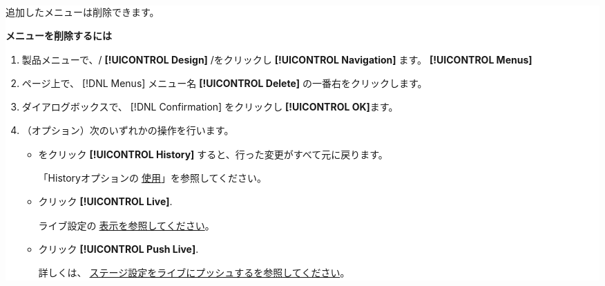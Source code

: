 追加したメニューは削除できます。



**メニューを削除するには**

1. 製品メニューで、/ **[!UICONTROL Design]** /をクリックし **[!UICONTROL Navigation]** ます。 **[!UICONTROL Menus]**
1. ページ上で、 [!DNL Menus] メニュー名 **[!UICONTROL Delete]** の一番右をクリックします。
1. ダイアログボックスで、 [!DNL Confirmation] をクリックし **[!UICONTROL OK]**&#x200B;ます。
1. （オプション）次のいずれかの操作を行います。

   * をクリック **[!UICONTROL History]** すると、行った変更がすべて元に戻ります。

      「Historyオプションの [使用](../t-using-the-history-option.md#task_70DD3F87A67242BBBD2CB27156F43002)」を参照してください。

   * クリック **[!UICONTROL Live]**.

      ライブ設定の [表示を参照してください](../c-about-staging.md#task_401A0EBDB5DB4D4CA933CBA7BECDC10F)。

   * クリック **[!UICONTROL Push Live]**.

      詳しくは、 [ステージ設定をライブにプッシュするを参照してください](../c-about-staging.md#task_44306783B4C0408AAA58B471DAF2D9A4)。

